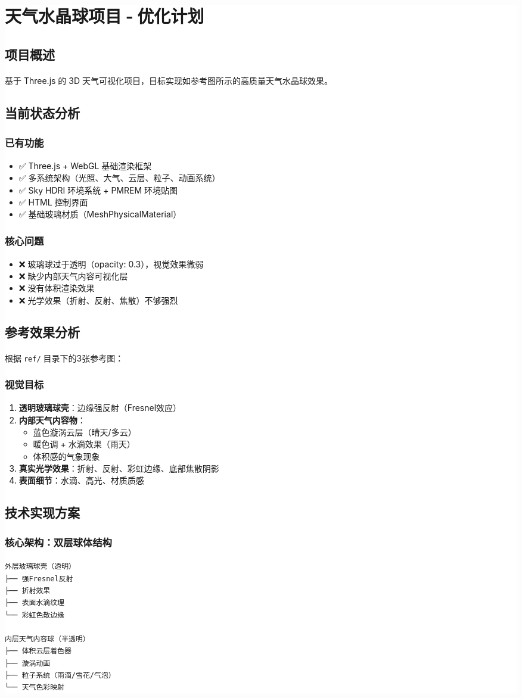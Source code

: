 # 天气水晶球项目 - 优化计划

## 项目概述
基于 Three.js 的 3D 天气可视化项目，目标实现如参考图所示的高质量天气水晶球效果。

## 当前状态分析

### 已有功能
- ✅ Three.js + WebGL 基础渲染框架
- ✅ 多系统架构（光照、大气、云层、粒子、动画系统）
- ✅ Sky HDRI 环境系统 + PMREM 环境贴图
- ✅ HTML 控制界面
- ✅ 基础玻璃材质（MeshPhysicalMaterial）

### 核心问题
- ❌ 玻璃球过于透明（opacity: 0.3），视觉效果微弱
- ❌ 缺少内部天气内容可视化层
- ❌ 没有体积渲染效果
- ❌ 光学效果（折射、反射、焦散）不够强烈

## 参考效果分析

根据 `ref/` 目录下的3张参考图：

### 视觉目标
1. **透明玻璃球壳**：边缘强反射（Fresnel效应）
2. **内部天气内容物**：
   - 蓝色漩涡云层（晴天/多云）
   - 暖色调 + 水滴效果（雨天）
   - 体积感的气象现象
3. **真实光学效果**：折射、反射、彩虹边缘、底部焦散阴影
4. **表面细节**：水滴、高光、材质质感

## 技术实现方案

### 核心架构：双层球体结构

```
外层玻璃球壳（透明）
├── 强Fresnel反射
├── 折射效果
├── 表面水滴纹理
└── 彩虹色散边缘

内层天气内容球（半透明）
├── 体积云层着色器
├── 漩涡动画
├── 粒子系统（雨滴/雪花/气泡）
└── 天气色彩映射
```
